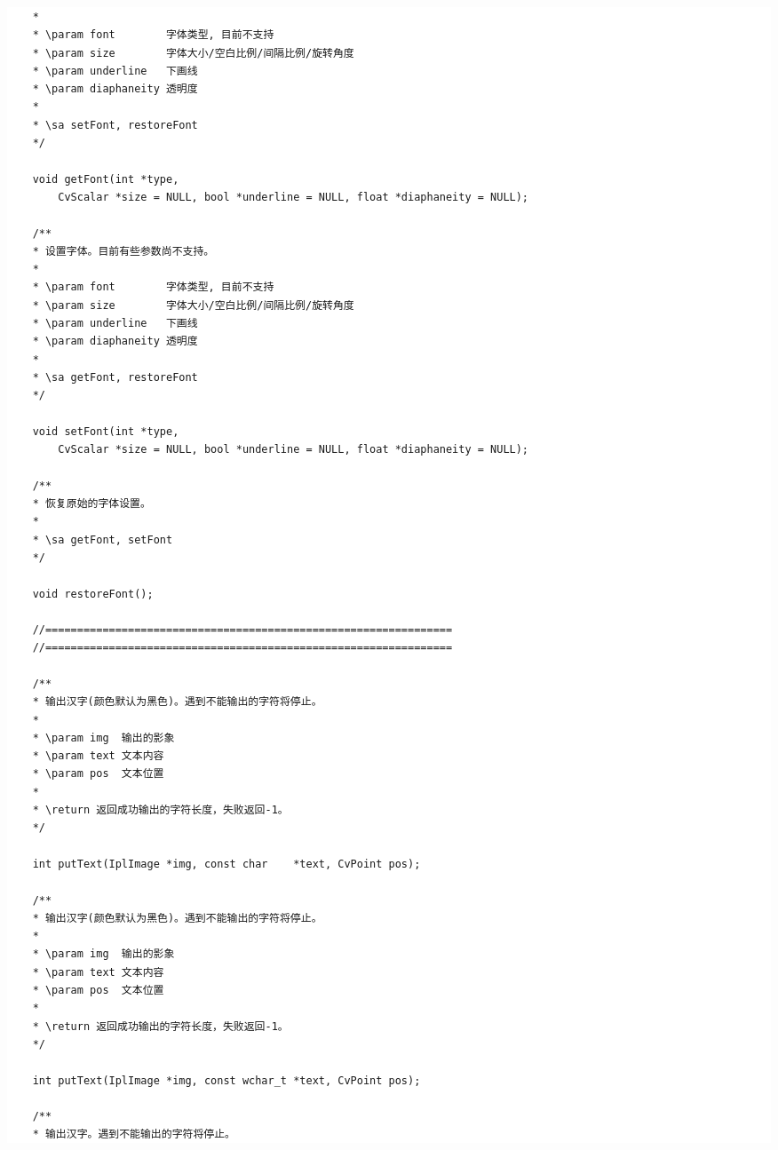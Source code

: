 ```
	*
	* \param font        字体类型, 目前不支持
	* \param size        字体大小/空白比例/间隔比例/旋转角度
	* \param underline   下画线
	* \param diaphaneity 透明度
	*
	* \sa setFont, restoreFont
	*/

	void getFont(int *type,
		CvScalar *size = NULL, bool *underline = NULL, float *diaphaneity = NULL);

	/**
	* 设置字体。目前有些参数尚不支持。
	*
	* \param font        字体类型, 目前不支持
	* \param size        字体大小/空白比例/间隔比例/旋转角度
	* \param underline   下画线
	* \param diaphaneity 透明度
	*
	* \sa getFont, restoreFont
	*/

	void setFont(int *type,
		CvScalar *size = NULL, bool *underline = NULL, float *diaphaneity = NULL);

	/**
	* 恢复原始的字体设置。
	*
	* \sa getFont, setFont
	*/

	void restoreFont();

	//================================================================
	//================================================================

	/**
	* 输出汉字(颜色默认为黑色)。遇到不能输出的字符将停止。
	*
	* \param img  输出的影象
	* \param text 文本内容
	* \param pos  文本位置
	*
	* \return 返回成功输出的字符长度，失败返回-1。
	*/

	int putText(IplImage *img, const char    *text, CvPoint pos);

	/**
	* 输出汉字(颜色默认为黑色)。遇到不能输出的字符将停止。
	*
	* \param img  输出的影象
	* \param text 文本内容
	* \param pos  文本位置
	*
	* \return 返回成功输出的字符长度，失败返回-1。
	*/

	int putText(IplImage *img, const wchar_t *text, CvPoint pos);

	/**
	* 输出汉字。遇到不能输出的字符将停止。
```